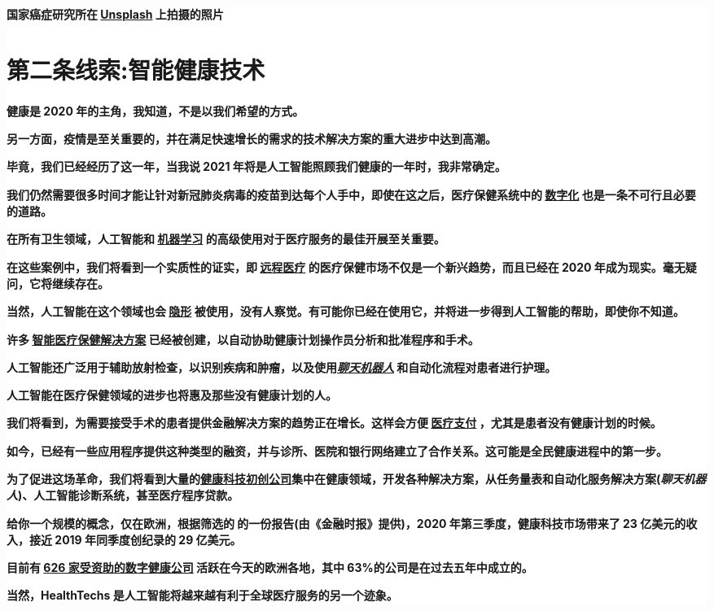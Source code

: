 ****国家癌症研究所在 [Unsplash](https://unsplash.com?utm_source=medium&utm_medium=referral) 上拍摄的照片****

# ****第二条线索:智能健康技术****

****健康是 2020 年的主角，我知道，不是以我们希望的方式。****

****另一方面，疫情是至关重要的，并在满足快速增长的需求的技术解决方案的重大进步中达到高潮。****

****毕竟，我们已经经历了这一年，当我说 2021 年将是人工智能照顾我们健康的一年[](https://mobidev.biz/blog/technology-trends-healthcare-digital-transformation)**时，我非常确定。******

******我们仍然需要很多时间才能让针对新冠肺炎病毒的疫苗到达每个人手中，即使在这之后，医疗保健系统中的 [**数字化**](https://mobidev.biz/blog/technology-trends-healthcare-digital-transformation) 也是一条不可行且必要的道路。******

****在所有卫生领域，人工智能和 [**机器学习**](https://research.google/pubs/pub48039/) 的高级使用对于医疗服务的最佳开展至关重要。****

****在这些案例中，我们将看到一个实质性的证实，即 [**远程医疗**](https://scholar.google.com/scholar?hl=en&as_sdt=0%2C5&q=telemedicine&btnG=) 的医疗保健市场不仅是一个新兴趋势，而且已经在 2020 年成为现实。毫无疑问，它将继续存在。****

****当然，人工智能在这个领域也会 [**隐形**](https://senion.com/insights/invisible-technology-best-technology/) 被使用，没有人察觉。有可能你已经在使用它，并将进一步得到人工智能的帮助，即使你不知道。****

****许多 [**智能医疗保健解决方案**](https://ieeexplore.ieee.org/abstract/document/6515977) 已经被创建，以自动协助健康计划操作员分析和批准程序和手术。****

****人工智能还广泛用于辅助放射检查，以识别疾病和肿瘤，以及使用[***聊天机器人***](https://medicalfuturist.com/top-12-health-chatbots/) 和自动化流程对患者进行护理。****

****人工智能在医疗保健领域的进步也将惠及那些没有健康计划的人。****

****我们将看到，为需要接受手术的患者提供金融解决方案的趋势正在增长。这样会方便 [**医疗支付**](https://www.digitalcommerce360.com/2019/06/03/how-ai-expedites-easier-consumer-health-payments/) ，尤其是患者没有健康计划的时候。****

****如今，已经有一些应用程序提供这种类型的融资，并与诊所、医院和银行网络建立了合作关系。这可能是全民健康进程中的第一步。****

****为了促进这场革命，我们将看到大量的[**健康科技初创公司**](https://www.startus-insights.com/innovators-guide/30-healthtech-startups-impacting-good-health-well-being/)**集中在健康领域，开发各种解决方案，从任务量表和自动化服务解决方案(*聊天机器人*)、人工智能诊断系统，甚至医疗程序贷款。******

******给你一个规模的概念，仅在欧洲，根据筛选的 的一份报告(由《金融时报》提供)，2020 年第三季度，健康科技市场带来了 23 亿美元的收入，接近 2019 年同季度创纪录的 29 亿美元。******

******目前有 [**626 家受资助的数字健康公司**](https://medium.com/speedinvest/digital-health-in-europe-analysis-of-600-european-startups-from-the-last-decade-642e97c75478) 活跃在今天的欧洲各地，其中 63%的公司是在过去五年中成立的。******

****当然，HealthTechs 是人工智能将越来越有利于全球医疗服务的另一个迹象。****
